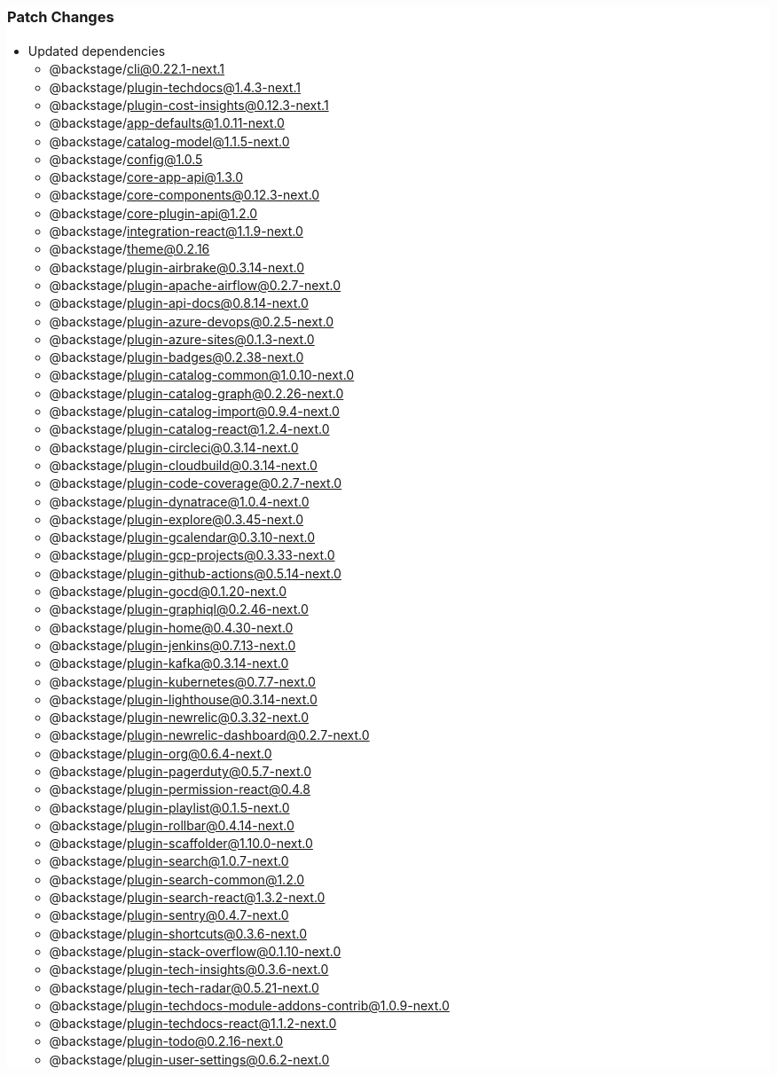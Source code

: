 ### Patch Changes

- Updated dependencies
  - @backstage/cli@0.22.1-next.1
  - @backstage/plugin-techdocs@1.4.3-next.1
  - @backstage/plugin-cost-insights@0.12.3-next.1
  - @backstage/app-defaults@1.0.11-next.0
  - @backstage/catalog-model@1.1.5-next.0
  - @backstage/config@1.0.5
  - @backstage/core-app-api@1.3.0
  - @backstage/core-components@0.12.3-next.0
  - @backstage/core-plugin-api@1.2.0
  - @backstage/integration-react@1.1.9-next.0
  - @backstage/theme@0.2.16
  - @backstage/plugin-airbrake@0.3.14-next.0
  - @backstage/plugin-apache-airflow@0.2.7-next.0
  - @backstage/plugin-api-docs@0.8.14-next.0
  - @backstage/plugin-azure-devops@0.2.5-next.0
  - @backstage/plugin-azure-sites@0.1.3-next.0
  - @backstage/plugin-badges@0.2.38-next.0
  - @backstage/plugin-catalog-common@1.0.10-next.0
  - @backstage/plugin-catalog-graph@0.2.26-next.0
  - @backstage/plugin-catalog-import@0.9.4-next.0
  - @backstage/plugin-catalog-react@1.2.4-next.0
  - @backstage/plugin-circleci@0.3.14-next.0
  - @backstage/plugin-cloudbuild@0.3.14-next.0
  - @backstage/plugin-code-coverage@0.2.7-next.0
  - @backstage/plugin-dynatrace@1.0.4-next.0
  - @backstage/plugin-explore@0.3.45-next.0
  - @backstage/plugin-gcalendar@0.3.10-next.0
  - @backstage/plugin-gcp-projects@0.3.33-next.0
  - @backstage/plugin-github-actions@0.5.14-next.0
  - @backstage/plugin-gocd@0.1.20-next.0
  - @backstage/plugin-graphiql@0.2.46-next.0
  - @backstage/plugin-home@0.4.30-next.0
  - @backstage/plugin-jenkins@0.7.13-next.0
  - @backstage/plugin-kafka@0.3.14-next.0
  - @backstage/plugin-kubernetes@0.7.7-next.0
  - @backstage/plugin-lighthouse@0.3.14-next.0
  - @backstage/plugin-newrelic@0.3.32-next.0
  - @backstage/plugin-newrelic-dashboard@0.2.7-next.0
  - @backstage/plugin-org@0.6.4-next.0
  - @backstage/plugin-pagerduty@0.5.7-next.0
  - @backstage/plugin-permission-react@0.4.8
  - @backstage/plugin-playlist@0.1.5-next.0
  - @backstage/plugin-rollbar@0.4.14-next.0
  - @backstage/plugin-scaffolder@1.10.0-next.0
  - @backstage/plugin-search@1.0.7-next.0
  - @backstage/plugin-search-common@1.2.0
  - @backstage/plugin-search-react@1.3.2-next.0
  - @backstage/plugin-sentry@0.4.7-next.0
  - @backstage/plugin-shortcuts@0.3.6-next.0
  - @backstage/plugin-stack-overflow@0.1.10-next.0
  - @backstage/plugin-tech-insights@0.3.6-next.0
  - @backstage/plugin-tech-radar@0.5.21-next.0
  - @backstage/plugin-techdocs-module-addons-contrib@1.0.9-next.0
  - @backstage/plugin-techdocs-react@1.1.2-next.0
  - @backstage/plugin-todo@0.2.16-next.0
  - @backstage/plugin-user-settings@0.6.2-next.0

